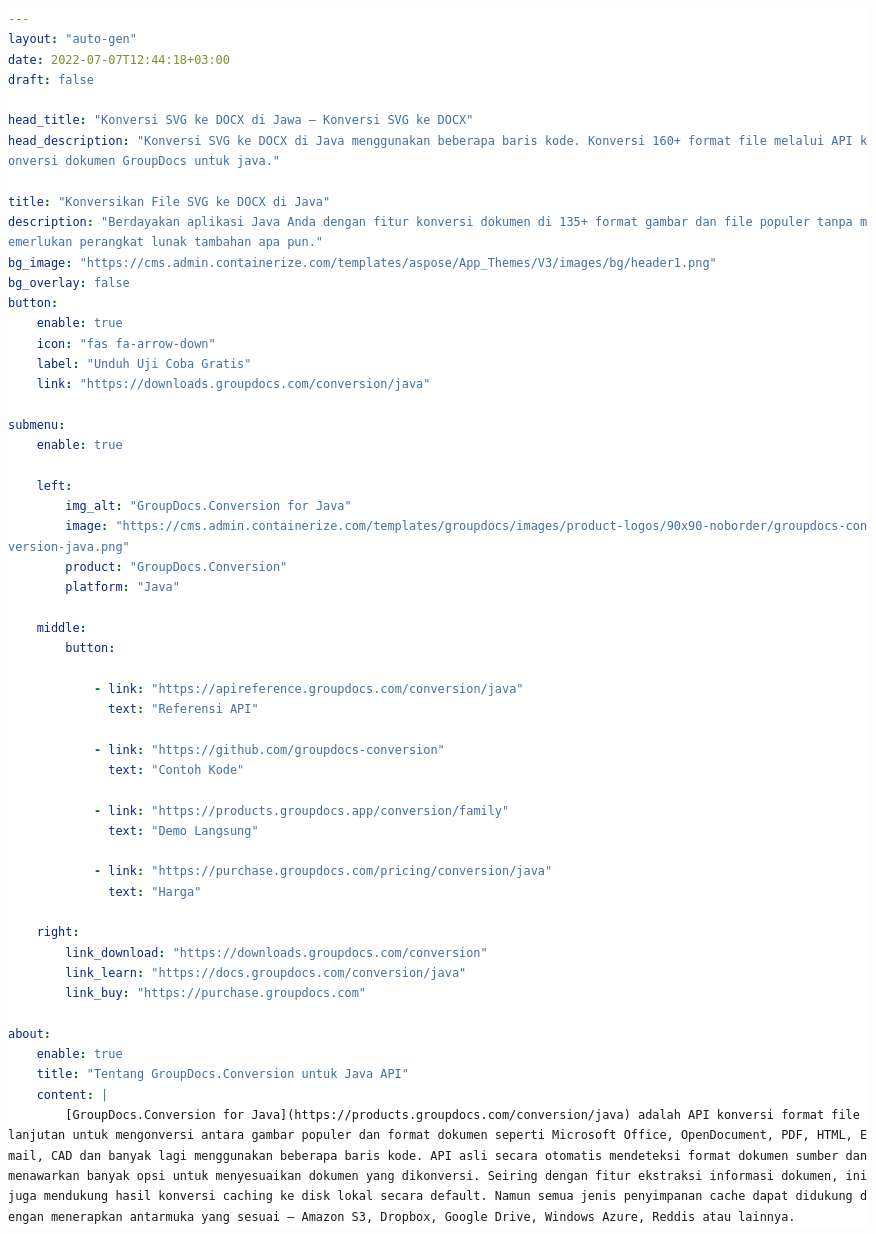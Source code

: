 ```yaml
---
layout: "auto-gen"
date: 2022-07-07T12:44:18+03:00
draft: false

head_title: "Konversi SVG ke DOCX di Jawa – Konversi SVG ke DOCX"
head_description: "Konversi SVG ke DOCX di Java menggunakan beberapa baris kode. Konversi 160+ format file melalui API konversi dokumen GroupDocs untuk java."

title: "Konversikan File SVG ke DOCX di Java"
description: "Berdayakan aplikasi Java Anda dengan fitur konversi dokumen di 135+ format gambar dan file populer tanpa memerlukan perangkat lunak tambahan apa pun."
bg_image: "https://cms.admin.containerize.com/templates/aspose/App_Themes/V3/images/bg/header1.png"
bg_overlay: false
button:
    enable: true
    icon: "fas fa-arrow-down"
    label: "Unduh Uji Coba Gratis"
    link: "https://downloads.groupdocs.com/conversion/java"

submenu:
    enable: true

    left:
        img_alt: "GroupDocs.Conversion for Java"
        image: "https://cms.admin.containerize.com/templates/groupdocs/images/product-logos/90x90-noborder/groupdocs-conversion-java.png"
        product: "GroupDocs.Conversion"
        platform: "Java"

    middle:
        button:

            - link: "https://apireference.groupdocs.com/conversion/java"
              text: "Referensi API"

            - link: "https://github.com/groupdocs-conversion"
              text: "Contoh Kode"

            - link: "https://products.groupdocs.app/conversion/family"
              text: "Demo Langsung"

            - link: "https://purchase.groupdocs.com/pricing/conversion/java"
              text: "Harga"

    right:
        link_download: "https://downloads.groupdocs.com/conversion"
        link_learn: "https://docs.groupdocs.com/conversion/java"
        link_buy: "https://purchase.groupdocs.com"

about:
    enable: true
    title: "Tentang GroupDocs.Conversion untuk Java API"
    content: |
        [GroupDocs.Conversion for Java](https://products.groupdocs.com/conversion/java) adalah API konversi format file lanjutan untuk mengonversi antara gambar populer dan format dokumen seperti Microsoft Office, OpenDocument, PDF, HTML, Email, CAD dan banyak lagi menggunakan beberapa baris kode. API asli secara otomatis mendeteksi format dokumen sumber dan menawarkan banyak opsi untuk menyesuaikan dokumen yang dikonversi. Seiring dengan fitur ekstraksi informasi dokumen, ini juga mendukung hasil konversi caching ke disk lokal secara default. Namun semua jenis penyimpanan cache dapat didukung dengan menerapkan antarmuka yang sesuai – Amazon S3, Dropbox, Google Drive, Windows Azure, Reddis atau lainnya.

```